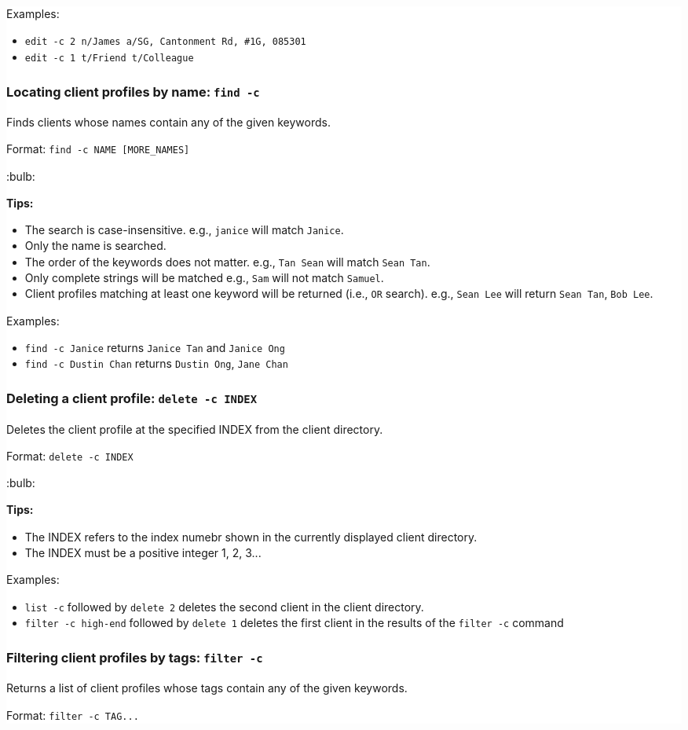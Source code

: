 </ul>

</div>

Examples:
* `edit -c 2 n/James a/SG, Cantonment Rd, #1G, 085301`
* `edit -c 1 t/Friend t/Colleague`

### Locating client profiles by name: `find -c`

Finds clients whose names contain any of the given keywords.

Format: `find -c NAME [MORE_NAMES]`

<div markdown="span" class="alert alert-primary">:bulb: 

**Tips:**
    <ul>
        <li> The search is case-insensitive. e.g., `janice` will match `Janice`.</li>
        <li> Only the name is searched.</li>
        <li> The order of the keywords does not matter. e.g., `Tan Sean` will match `Sean Tan`.</li>
        <li> Only complete strings will be matched e.g., `Sam` will not match `Samuel`.</li>
        <li> Client profiles matching at least one keyword will be returned (i.e., `OR` search). e.g., `Sean Lee` will return `Sean Tan`, `Bob Lee`.</li>
    </ul>

</div>

Examples:
* `find -c Janice` returns `Janice Tan` and `Janice Ong`
* `find -c Dustin Chan` returns `Dustin Ong`, `Jane Chan`<br>

[//]: # (Image to be added later)
[//]: # (  ![result for 'find alex david']&#40;images/findAlexDavidResult.png&#41;)

### Deleting a client profile: `delete -c INDEX`

Deletes the client profile at the specified INDEX from the client directory.

Format: `delete -c INDEX`

<div markdown="span" class="alert alert-primary">:bulb: 

**Tips:**
    <ul>
        <li> The INDEX refers to the index numebr shown in the currently displayed client directory. </li>
        <li> The INDEX must be a positive integer 1, 2, 3...</li>
    </ul>
</div>

Examples:
* `list -c` followed by `delete 2` deletes the second client in the client directory.
* `filter -c high-end` followed by `delete 1` deletes the first client in the results of the `filter -c` command

### Filtering client profiles by tags: `filter -c`

Returns a list of client profiles whose tags contain any of the given keywords.

Format: `filter -c TAG...`

